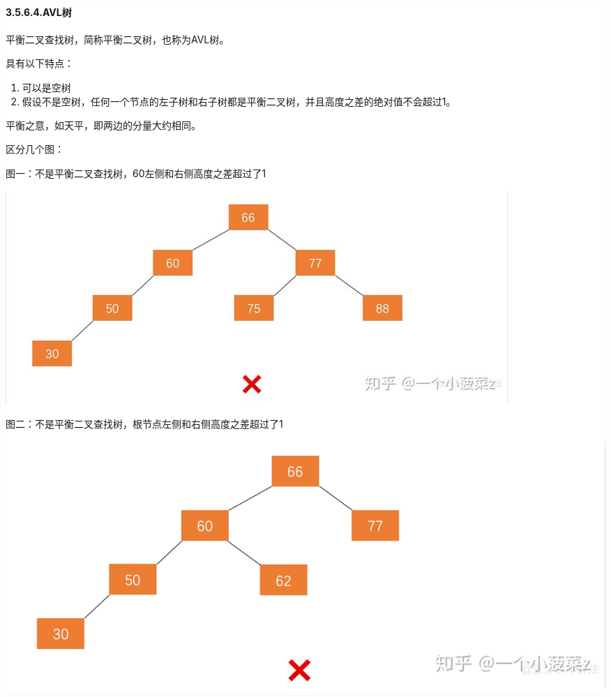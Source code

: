 #### 3.5.6.4.AVL树

平衡二叉查找树，简称平衡二叉树，也称为AVL树。

具有以下特点：

1. 可以是空树
2. 假设不是空树，任何一个节点的左子树和右子树都是平衡二叉树，并且高度之差的绝对值不会超过1。

平衡之意，如天平，即两边的分量大约相同。

区分几个图：

图一：不是平衡二叉查找树，60左侧和右侧高度之差超过了1

<img src="../imgs/image-20220115155040467.png" alt="image-20220115155040467"  />

图二：不是平衡二叉查找树，根节点左侧和右侧高度之差超过了1

![image-20220115155208194](../imgs/image-20220115155208194.png)
